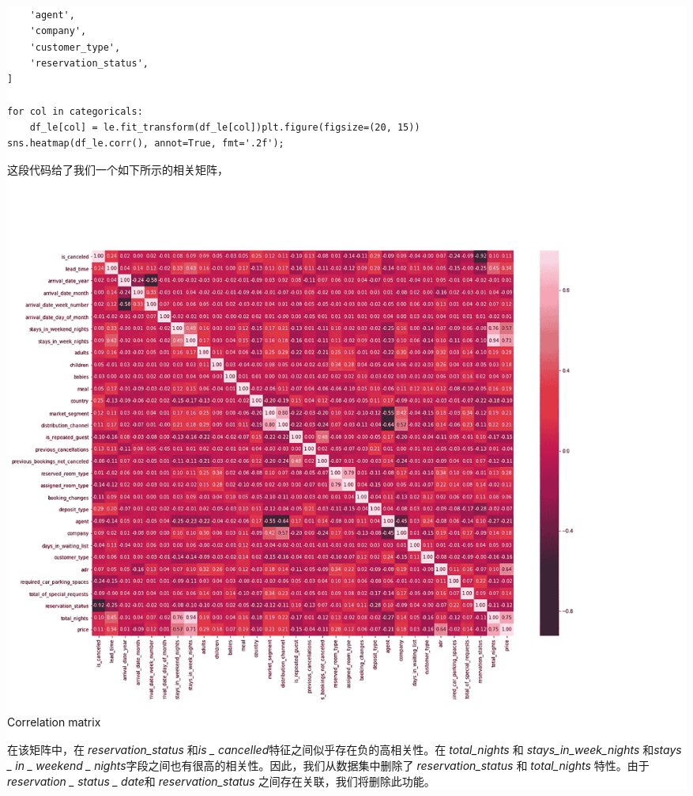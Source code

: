 ```
    'agent',
    'company',
    'customer_type',
    'reservation_status',
]

for col in categoricals:
    df_le[col] = le.fit_transform(df_le[col])plt.figure(figsize=(20, 15))
sns.heatmap(df_le.corr(), annot=True, fmt='.2f');
```

这段代码给了我们一个如下所示的相关矩阵，

![](img/d0157fcad5ab5832eb15628191c0c9c7.png)

Correlation matrix

在该矩阵中，在 *reservation_status* 和*is _ cancelled*特征之间似乎存在负的高相关性。在 *total_nights* 和 *stays_in_week_nights* 和*stays _ in _ weekend _ nights*字段之间也有很高的相关性。因此，我们从数据集中删除了 *reservation_status* 和 *total_nights* 特性。由于*reservation _ status _ date*和 *reservation_status* 之间存在关联，我们将删除此功能。
